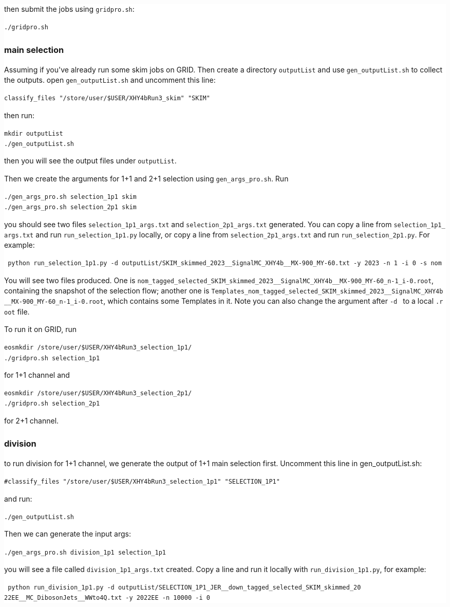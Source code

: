 then submit the jobs using `gridpro.sh`:
```
./gridpro.sh
```
### main selection
Assuming if you've already run some skim jobs on GRID. Then create a directory `outputList` and use `gen_outputList.sh` to collect the outputs. open `gen_outputList.sh` and uncomment this line:
```
classify_files "/store/user/$USER/XHY4bRun3_skim" "SKIM"
```
then run:
```
mkdir outputList
./gen_outputList.sh
```
then you will see the output files under `outputList`.

Then we create the arguments for 1+1 and 2+1 selection using `gen_args_pro.sh`. Run
```
./gen_args_pro.sh selection_1p1 skim
./gen_args_pro.sh selection_2p1 skim
```
you should see two files `selection_1p1_args.txt` and `selection_2p1_args.txt` generated. You can copy a line from `selection_1p1_args.txt` and run `run_selection_1p1.py` locally, or copy a line from `selection_2p1_args.txt` and run `run_selection_2p1.py`. For example:
```
 python run_selection_1p1.py -d outputList/SKIM_skimmed_2023__SignalMC_XHY4b__MX-900_MY-60.txt -y 2023 -n 1 -i 0 -s nom
```
You will see two files produced. One is `nom_tagged_selected_SKIM_skimmed_2023__SignalMC_XHY4b__MX-900_MY-60_n-1_i-0.root`, containing the snapshot of the selection flow; another one is `Templates_nom_tagged_selected_SKIM_skimmed_2023__SignalMC_XHY4b__MX-900_MY-60_n-1_i-0.root`, which contains some Templates in it. Note you can also change the argument after `-d ` to a local `.root` file.

To run it on GRID, run
```
eosmkdir /store/user/$USER/XHY4bRun3_selection_1p1/
./gridpro.sh selection_1p1
```
for 1+1 channel and
```
eosmkdir /store/user/$USER/XHY4bRun3_selection_2p1/
./gridpro.sh selection_2p1
```
for 2+1 channel.
### division
to run division for 1+1 channel, we generate the output of 1+1 main selection first. Uncomment this line in gen_outputList.sh:
```
#classify_files "/store/user/$USER/XHY4bRun3_selection_1p1" "SELECTION_1P1"
```
and run:
```
./gen_outputList.sh 
```
Then we can generate the input args:
```
./gen_args_pro.sh division_1p1 selection_1p1
```
you will see a file called `division_1p1_args.txt` created. Copy a line and run it locally with `run_division_1p1.py`, for example:
```
 python run_division_1p1.py -d outputList/SELECTION_1P1_JER__down_tagged_selected_SKIM_skimmed_20
22EE__MC_DibosonJets__WWto4Q.txt -y 2022EE -n 10000 -i 0
```